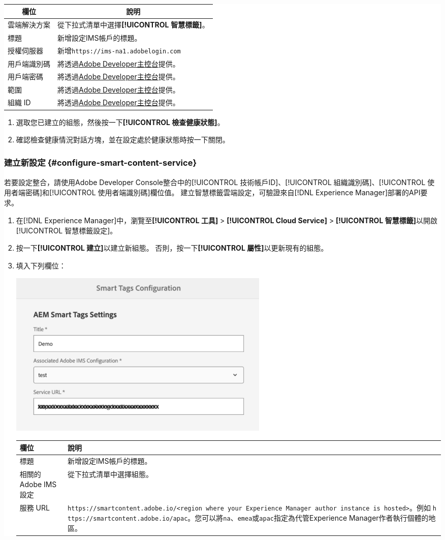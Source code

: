   | 欄位 | 說明 |
   | -------- | ---------------------------- |
   | 雲端解決方案 | 從下拉式清單中選擇&#x200B;**[!UICONTROL 智慧標籤]**。 |
   | 標題 | 新增設定IMS帳戶的標題。 |
   | 授權伺服器 | 新增`https://ims-na1.adobelogin.com` |
   | 用戶端識別碼 | 將透過[Adobe Developer主控台](https://developer.adobe.com/console/)提供。 |
   | 用戶端密碼 | 將透過[Adobe Developer主控台](https://developer.adobe.com/console/)提供。 |
   | 範圍 | 將透過[Adobe Developer主控台](https://developer.adobe.com/console/)提供。 |
   | 組織 ID | 將透過[Adobe Developer主控台](https://developer.adobe.com/console/)提供。 |

1. 選取您已建立的組態，然後按一下&#x200B;**[!UICONTROL 檢查健康狀態]**。

1. 確認檢查健康情況對話方塊，並在設定處於健康狀態時按一下關閉。

### 建立新設定 {#configure-smart-content-service}



若要設定整合，請使用Adobe Developer Console整合中的[!UICONTROL 技術帳戶ID]、[!UICONTROL 組織識別碼]、[!UICONTROL 使用者端密碼]和[!UICONTROL 使用者端識別碼]欄位值。 建立智慧標籤雲端設定，可驗證來自[!DNL Experience Manager]部署的API要求。

1. 在[!DNL Experience Manager]中，瀏覽至&#x200B;**[!UICONTROL 工具]** > **[!UICONTROL Cloud Service]** > **[!UICONTROL 智慧標籤]**&#x200B;以開啟[!UICONTROL 智慧標籤設定]。

1. 按一下&#x200B;**[!UICONTROL 建立]**&#x200B;以建立新組態。 否則，按一下&#x200B;**[!UICONTROL 屬性]**&#x200B;以更新現有的組態。

1. 填入下列欄位：

   ![智慧標籤設定](assets/smart-tags-config.png)

   | 欄位 | 說明 |
   | -------- | ---------------------------- |
   | 標題 | 新增設定IMS帳戶的標題。 |
   | 相關的 Adobe IMS 設定 | 從下拉式清單中選擇組態。 |
   | 服務 URL | `https://smartcontent.adobe.io/<region where your Experience Manager author instance is hosted>`。例如 `https://smartcontent.adobe.io/apac`。您可以將`na`、`emea`或`apac`指定為代管Experience Manager作者執行個體的地區。 |
